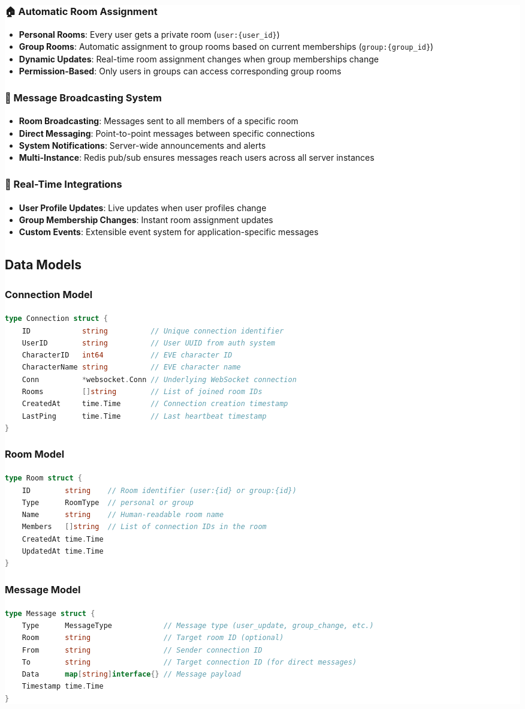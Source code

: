 ### 🏠 Automatic Room Assignment
- **Personal Rooms**: Every user gets a private room (`user:{user_id}`)
- **Group Rooms**: Automatic assignment to group rooms based on current memberships (`group:{group_id}`)
- **Dynamic Updates**: Real-time room assignment changes when group memberships change
- **Permission-Based**: Only users in groups can access corresponding group rooms

### 📨 Message Broadcasting System
- **Room Broadcasting**: Messages sent to all members of a specific room
- **Direct Messaging**: Point-to-point messages between specific connections
- **System Notifications**: Server-wide announcements and alerts
- **Multi-Instance**: Redis pub/sub ensures messages reach users across all server instances

### 🔄 Real-Time Integrations
- **User Profile Updates**: Live updates when user profiles change
- **Group Membership Changes**: Instant room assignment updates
- **Custom Events**: Extensible event system for application-specific messages

## Data Models

### Connection Model
```go
type Connection struct {
    ID            string          // Unique connection identifier
    UserID        string          // User UUID from auth system
    CharacterID   int64           // EVE character ID
    CharacterName string          // EVE character name
    Conn          *websocket.Conn // Underlying WebSocket connection
    Rooms         []string        // List of joined room IDs
    CreatedAt     time.Time       // Connection creation timestamp
    LastPing      time.Time       // Last heartbeat timestamp
}
```

### Room Model
```go
type Room struct {
    ID        string    // Room identifier (user:{id} or group:{id})
    Type      RoomType  // personal or group
    Name      string    // Human-readable room name
    Members   []string  // List of connection IDs in the room
    CreatedAt time.Time
    UpdatedAt time.Time
}
```

### Message Model
```go
type Message struct {
    Type      MessageType            // Message type (user_update, group_change, etc.)
    Room      string                 // Target room ID (optional)
    From      string                 // Sender connection ID
    To        string                 // Target connection ID (for direct messages)
    Data      map[string]interface{} // Message payload
    Timestamp time.Time
}
```
